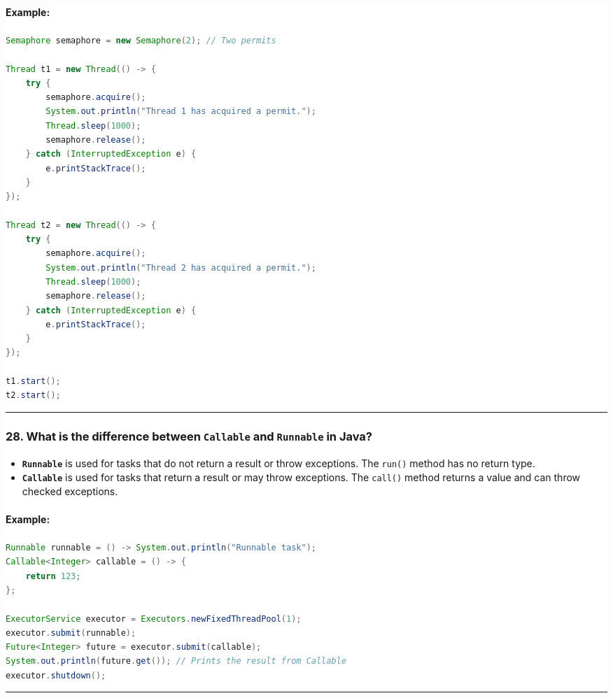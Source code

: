 #### Example:
```java
Semaphore semaphore = new Semaphore(2); // Two permits

Thread t1 = new Thread(() -> {
    try {
        semaphore.acquire();
        System.out.println("Thread 1 has acquired a permit.");
        Thread.sleep(1000);
        semaphore.release();
    } catch (InterruptedException e) {
        e.printStackTrace();
    }
});

Thread t2 = new Thread(() -> {
    try {
        semaphore.acquire();
        System.out.println("Thread 2 has acquired a permit.");
        Thread.sleep(1000);
        semaphore.release();
    } catch (InterruptedException e) {
        e.printStackTrace();
    }
});

t1.start();
t2.start();
```

---

### 28. **What is the difference between `Callable` and `Runnable` in Java?**

- **`Runnable`** is used for tasks that do not return a result or throw exceptions. The `run()` method has no return type.
- **`Callable`** is used for tasks that return a result or may throw exceptions. The `call()` method returns a value and can throw checked exceptions.

#### Example:
```java
Runnable runnable = () -> System.out.println("Runnable task");
Callable<Integer> callable = () -> {
    return 123;
};

ExecutorService executor = Executors.newFixedThreadPool(1);
executor.submit(runnable);
Future<Integer> future = executor.submit(callable);
System.out.println(future.get()); // Prints the result from Callable
executor.shutdown();
```

---